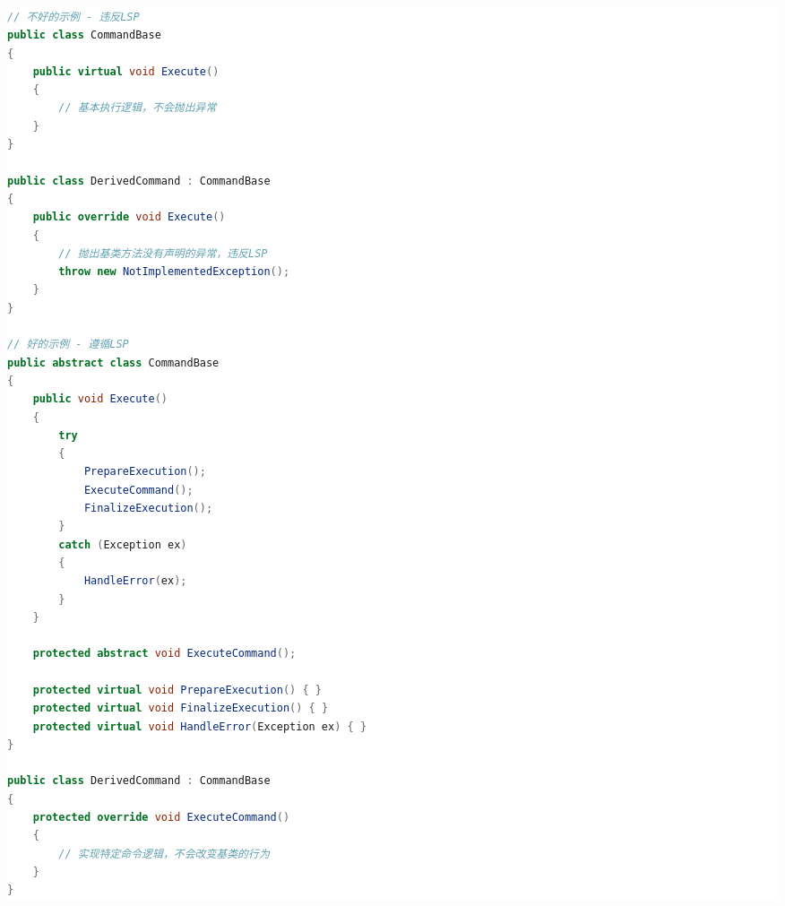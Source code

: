 ```csharp
// 不好的示例 - 违反LSP
public class CommandBase
{
    public virtual void Execute()
    {
        // 基本执行逻辑，不会抛出异常
    }
}

public class DerivedCommand : CommandBase
{
    public override void Execute()
    {
        // 抛出基类方法没有声明的异常，违反LSP
        throw new NotImplementedException();
    }
}

// 好的示例 - 遵循LSP
public abstract class CommandBase
{
    public void Execute()
    {
        try
        {
            PrepareExecution();
            ExecuteCommand();
            FinalizeExecution();
        }
        catch (Exception ex)
        {
            HandleError(ex);
        }
    }
    
    protected abstract void ExecuteCommand();
    
    protected virtual void PrepareExecution() { }
    protected virtual void FinalizeExecution() { }
    protected virtual void HandleError(Exception ex) { }
}

public class DerivedCommand : CommandBase
{
    protected override void ExecuteCommand()
    {
        // 实现特定命令逻辑，不会改变基类的行为
    }
}
```
